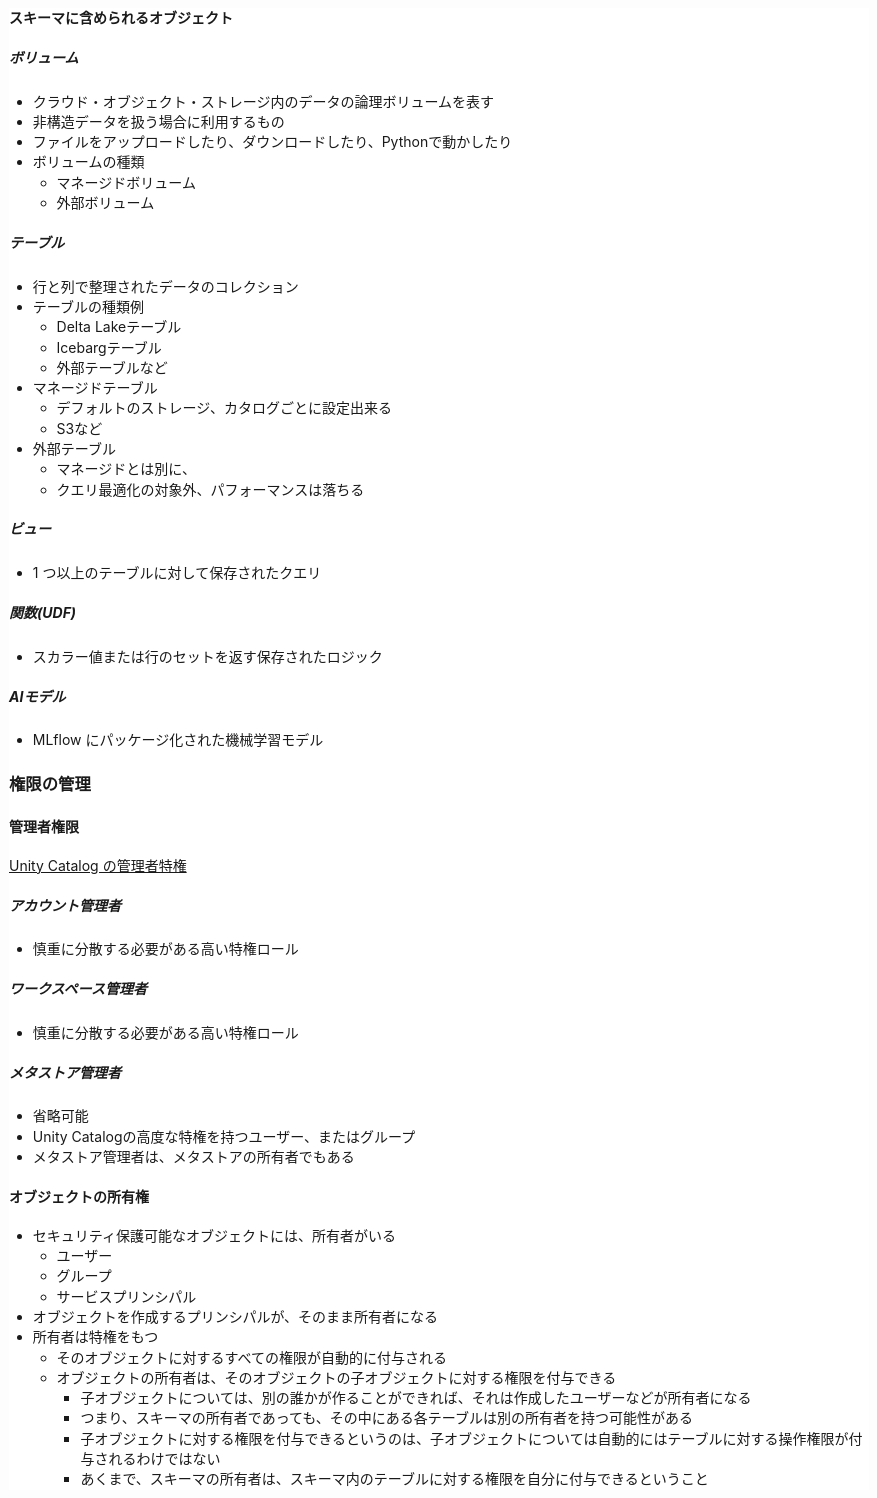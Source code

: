 #### スキーマに含められるオブジェクト

##### ボリューム
- クラウド・オブジェクト・ストレージ内のデータの論理ボリュームを表す
- 非構造データを扱う場合に利用するもの
- ファイルをアップロードしたり、ダウンロードしたり、Pythonで動かしたり
- ボリュームの種類
	- マネージドボリューム
	- 外部ボリューム
##### テーブル
- 行と列で整理されたデータのコレクション
- テーブルの種類例
	- Delta Lakeテーブル
	- Icebargテーブル
	- 外部テーブルなど
- マネージドテーブル
	- デフォルトのストレージ、カタログごとに設定出来る
	- S3など
- 外部テーブル
	- マネージドとは別に、
	- クエリ最適化の対象外、パフォーマンスは落ちる
##### ビュー
- 1 つ以上のテーブルに対して保存されたクエリ
##### 関数(UDF)
- スカラー値または行のセットを返す保存されたロジック
##### AIモデル
- MLflow にパッケージ化された機械学習モデル


### 権限の管理


#### 管理者権限
[Unity Catalog の管理者特権](https://docs.databricks.com/aws/ja/data-governance/unity-catalog/manage-privileges/admin-privileges)

##### アカウント管理者
- 慎重に分散する必要がある高い特権ロール

##### ワークスペース管理者
- 慎重に分散する必要がある高い特権ロール

##### メタストア管理者
- 省略可能
- Unity Catalogの高度な特権を持つユーザー、またはグループ
- メタストア管理者は、メタストアの所有者でもある

#### オブジェクトの所有権
- セキュリティ保護可能なオブジェクトには、所有者がいる
	- ユーザー
	- グループ
	- サービスプリンシパル
- オブジェクトを作成するプリンシパルが、そのまま所有者になる
- 所有者は特権をもつ
	- そのオブジェクトに対するすべての権限が自動的に付与される
	- オブジェクトの所有者は、そのオブジェクトの子オブジェクトに対する権限を付与できる 
		- 子オブジェクトについては、別の誰かが作ることができれば、それは作成したユーザーなどが所有者になる
		- つまり、スキーマの所有者であっても、その中にある各テーブルは別の所有者を持つ可能性がある
		- 子オブジェクトに対する権限を付与できるというのは、子オブジェクトについては自動的にはテーブルに対する操作権限が付与されるわけではない
		- あくまで、スキーマの所有者は、スキーマ内のテーブルに対する権限を自分に付与できるということ
